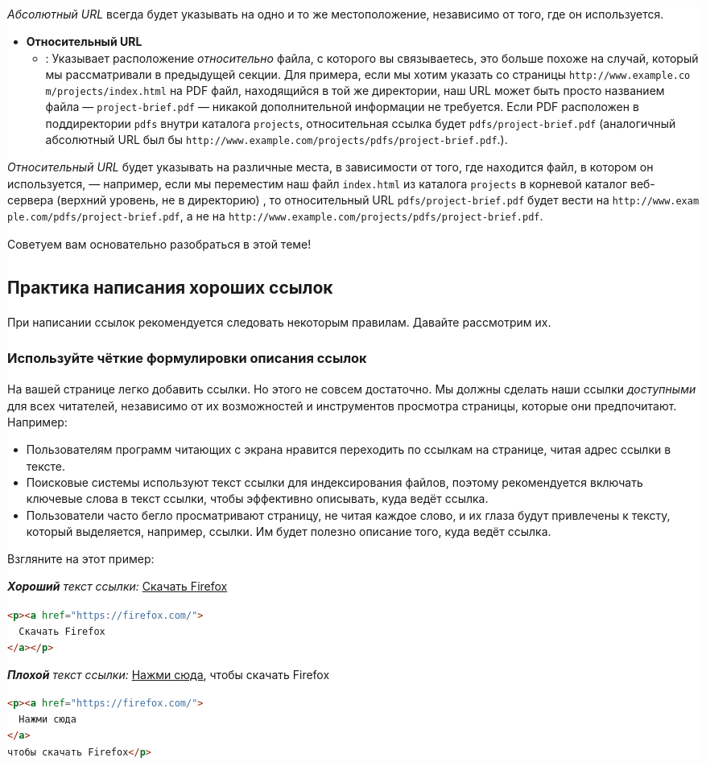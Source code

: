 _Абсолютный URL_ всегда будет указывать на одно и то же местоположение, независимо от того, где он используется.

- **Относительный URL**
  - : Указывает расположение _относительно_ файла, с которого вы связываетесь, это больше похоже на случай, который мы рассматривали в предыдущей секции. Для примера, если мы хотим указать со страницы `http://www.example.com/projects/index.html` на PDF файл, находящийся в той же директории, наш URL может быть просто названием файла — `project-brief.pdf` — никакой дополнительной информации не требуется. Если PDF расположен в поддиректории `pdfs` внутри каталога `projects`, относительная ссылка будет `pdfs/project-brief.pdf` (аналогичный абсолютный URL был бы `http://www.example.com/projects/pdfs/project-brief.pdf`.).

_Относительный URL_ будет указывать на различные места, в зависимости от того, где находится файл, в котором он используется, — например, если мы переместим наш файл `index.html` из каталога `projects` в корневой каталог веб-сервера (верхний уровень, не в директорию) , то относительный URL `pdfs/project-brief.pdf` будет вести на `http://www.example.com/pdfs/project-brief.pdf`, а не на `http://www.example.com/projects/pdfs/project-brief.pdf`.

Советуем вам основательно разобраться в этой теме!

## Практика написания хороших ссылок

При написании ссылок рекомендуется следовать некоторым правилам. Давайте рассмотрим их.

### Используйте чёткие формулировки описания ссылок

На вашей странице легко добавить ссылки. Но этого не совсем достаточно. Мы должны сделать наши ссылки _доступными_ для всех читателей, независимо от их возможностей и инструментов просмотра страницы, которые они предпочитают. Например:

- Пользователям программ читающих с экрана нравится переходить по ссылкам на странице, читая адрес ссылки в тексте.
- Поисковые системы используют текст ссылки для индексирования файлов, поэтому рекомендуется включать ключевые слова в текст ссылки, чтобы эффективно описывать, куда ведёт ссылка.
- Пользователи часто бегло просматривают страницу, не читая каждое слово, и их глаза будут привлечены к тексту, который выделяется, например, ссылки. Им будет полезно описание того, куда ведёт ссылка.

Взгляните на этот пример:

_**Хороший** текст ссылки:_ [Скачать Firefox](https://firefox.com)

```html
<p><a href="https://firefox.com/">
  Скачать Firefox
</a></p>
```

_**Плохой** текст ссылки:_ [Нажми сюда](https://firefox.com/), чтобы скачать Firefox

```html
<p><a href="https://firefox.com/">
  Нажми сюда
</a>
чтобы скачать Firefox</p>
```
